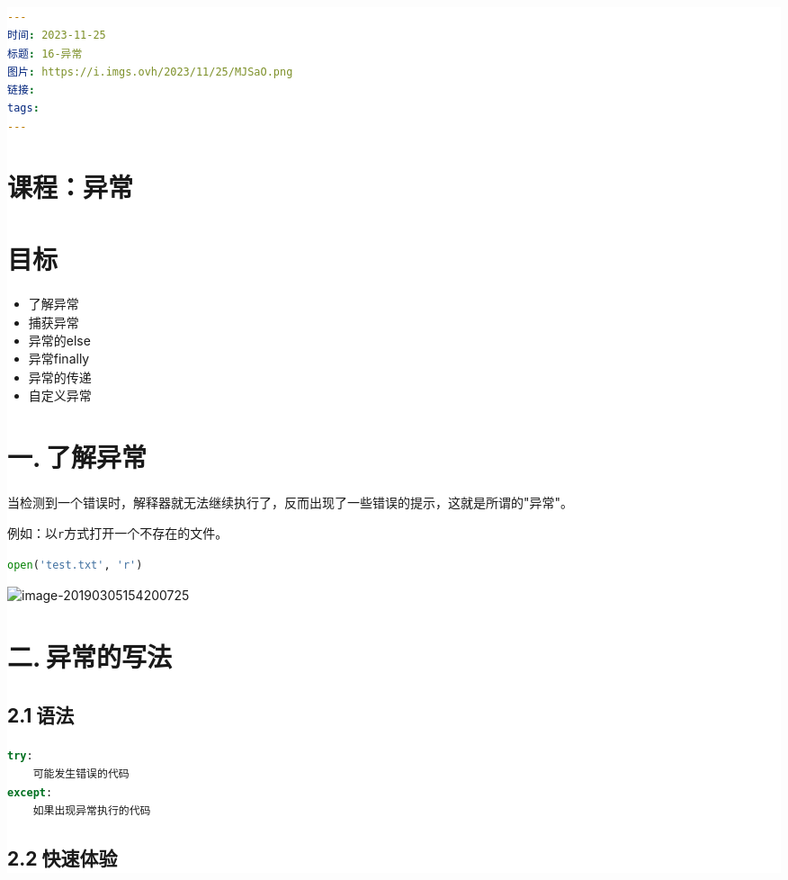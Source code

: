 ```yaml
---
时间: 2023-11-25
标题: 16-异常
图片: https://i.imgs.ovh/2023/11/25/MJSaO.png
链接: 
tags:
---
```




# 课程：异常

# 目标

- 了解异常
- 捕获异常
- 异常的else
- 异常finally
- 异常的传递
- 自定义异常

# 一. 了解异常

当检测到一个错误时，解释器就无法继续执行了，反而出现了一些错误的提示，这就是所谓的"异常"。

例如：以`r`方式打开一个不存在的文件。

``` python
open('test.txt', 'r')
```

![image-20190305154200725](image-20190305154200725.png)



# 二. 异常的写法

## 2.1 语法

``` python
try:
    可能发生错误的代码
except:
    如果出现异常执行的代码
```

## 2.2 快速体验
